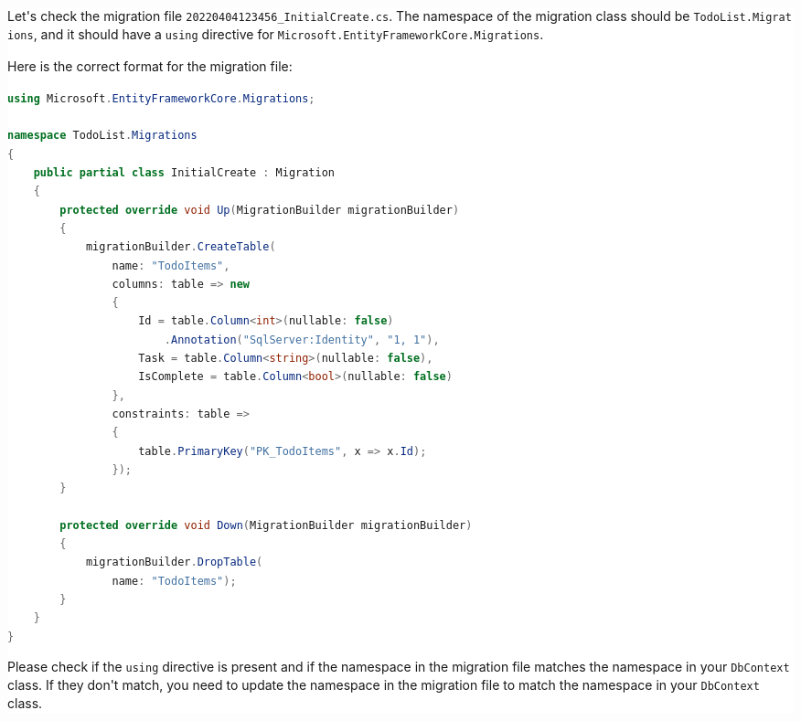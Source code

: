 Let's check the migration file `20220404123456_InitialCreate.cs`. The namespace of the migration class should be `TodoList.Migrations`, and it should have a `using` directive for `Microsoft.EntityFrameworkCore.Migrations`.

Here is the correct format for the migration file:

```csharp
using Microsoft.EntityFrameworkCore.Migrations;

namespace TodoList.Migrations
{
    public partial class InitialCreate : Migration
    {
        protected override void Up(MigrationBuilder migrationBuilder)
        {
            migrationBuilder.CreateTable(
                name: "TodoItems",
                columns: table => new
                {
                    Id = table.Column<int>(nullable: false)
                        .Annotation("SqlServer:Identity", "1, 1"),
                    Task = table.Column<string>(nullable: false),
                    IsComplete = table.Column<bool>(nullable: false)
                },
                constraints: table =>
                {
                    table.PrimaryKey("PK_TodoItems", x => x.Id);
                });
        }

        protected override void Down(MigrationBuilder migrationBuilder)
        {
            migrationBuilder.DropTable(
                name: "TodoItems");
        }
    }
}
```

Please check if the `using` directive is present and if the namespace in the migration file matches the namespace in your `DbContext` class. If they don't match, you need to update the namespace in the migration file to match the namespace in your `DbContext` class.

